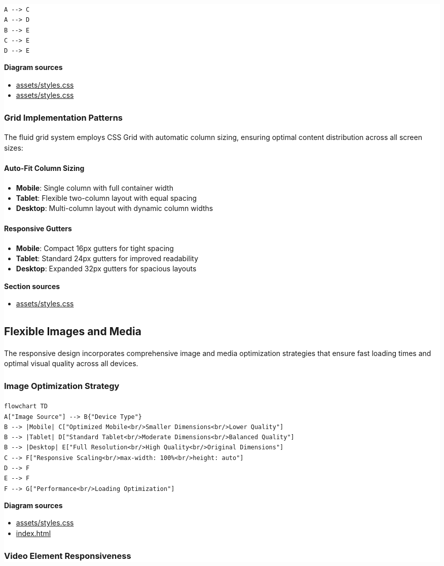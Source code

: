 ```mermaid
A --> C
A --> D
B --> E
C --> E
D --> E
```

**Diagram sources**
- [assets/styles.css](file://assets/styles.css#L50-L100)
- [assets/styles.css](file://assets/styles.css#L100-L150)

### Grid Implementation Patterns

The fluid grid system employs CSS Grid with automatic column sizing, ensuring optimal content distribution across all screen sizes:

#### Auto-Fit Column Sizing
- **Mobile**: Single column with full container width
- **Tablet**: Flexible two-column layout with equal spacing
- **Desktop**: Multi-column layout with dynamic column widths

#### Responsive Gutters
- **Mobile**: Compact 16px gutters for tight spacing
- **Tablet**: Standard 24px gutters for improved readability
- **Desktop**: Expanded 32px gutters for spacious layouts

**Section sources**
- [assets/styles.css](file://assets/styles.css#L100-L200)

## Flexible Images and Media

The responsive design incorporates comprehensive image and media optimization strategies that ensure fast loading times and optimal visual quality across all devices.

### Image Optimization Strategy

```mermaid
flowchart TD
A["Image Source"] --> B{"Device Type"}
B --> |Mobile| C["Optimized Mobile<br/>Smaller Dimensions<br/>Lower Quality"]
B --> |Tablet| D["Standard Tablet<br/>Moderate Dimensions<br/>Balanced Quality"]
B --> |Desktop| E["Full Resolution<br/>High Quality<br/>Original Dimensions"]
C --> F["Responsive Scaling<br/>max-width: 100%<br/>height: auto"]
D --> F
E --> F
F --> G["Performance<br/>Loading Optimization"]
```

**Diagram sources**
- [assets/styles.css](file://assets/styles.css#L1-L10)
- [index.html](file://index.html#L20-L30)

### Video Element Responsiveness
